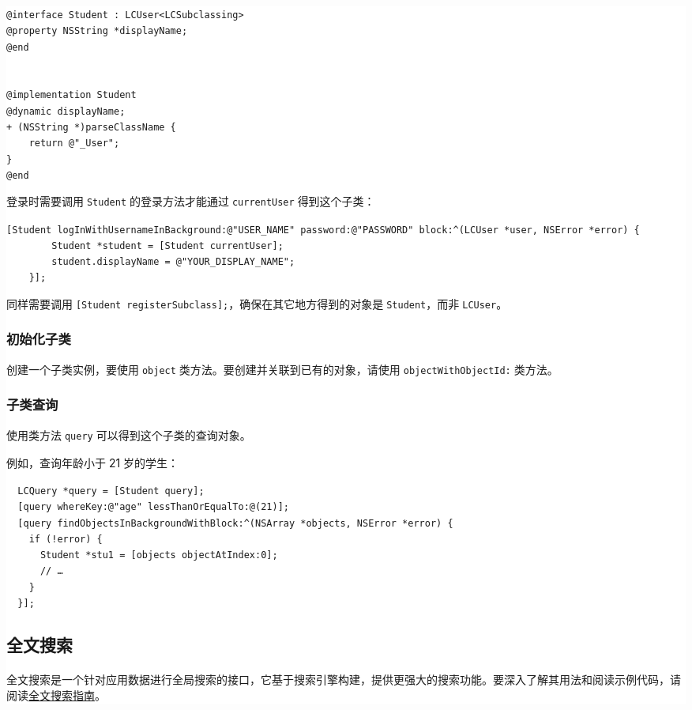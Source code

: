 ```objc
@interface Student : LCUser<LCSubclassing>
@property NSString *displayName;
@end


@implementation Student
@dynamic displayName;
+ (NSString *)parseClassName {
    return @"_User";
}
@end
```

登录时需要调用 `Student` 的登录方法才能通过 `currentUser` 得到这个子类：

```objc
[Student logInWithUsernameInBackground:@"USER_NAME" password:@"PASSWORD" block:^(LCUser *user, NSError *error) {
        Student *student = [Student currentUser];
        student.displayName = @"YOUR_DISPLAY_NAME";
    }];
```

同样需要调用 `[Student registerSubclass];`，确保在其它地方得到的对象是 `Student`，而非 `LCUser`。

### 初始化子类

创建一个子类实例，要使用 `object` 类方法。要创建并关联到已有的对象，请使用 `objectWithObjectId:` 类方法。

### 子类查询

使用类方法 `query` 可以得到这个子类的查询对象。

例如，查询年龄小于 21 岁的学生：

```objc
  LCQuery *query = [Student query];
  [query whereKey:@"age" lessThanOrEqualTo:@(21)];
  [query findObjectsInBackgroundWithBlock:^(NSArray *objects, NSError *error) {
    if (!error) {
      Student *stu1 = [objects objectAtIndex:0];
      // …
    }
  }];
```

## 全文搜索

全文搜索是一个针对应用数据进行全局搜索的接口，它基于搜索引擎构建，提供更强大的搜索功能。要深入了解其用法和阅读示例代码，请阅读[全文搜索指南](/sdk/storage/guide/fulltext-search/)。

